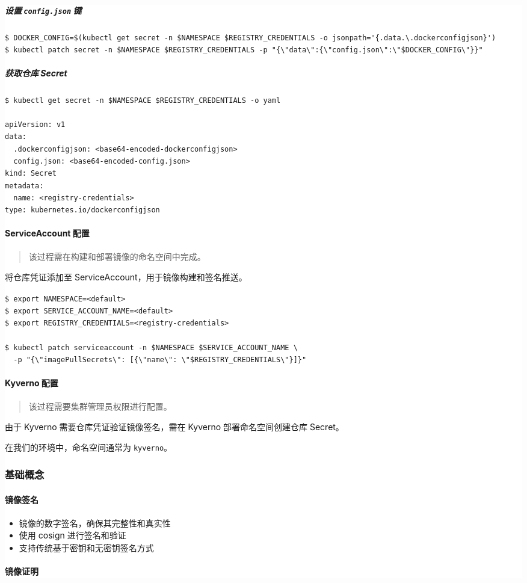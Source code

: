 ##### 设置 `config.json` 键

```shell
$ DOCKER_CONFIG=$(kubectl get secret -n $NAMESPACE $REGISTRY_CREDENTIALS -o jsonpath='{.data.\.dockerconfigjson}')
$ kubectl patch secret -n $NAMESPACE $REGISTRY_CREDENTIALS -p "{\"data\":{\"config.json\":\"$DOCKER_CONFIG\"}}"
```

##### 获取仓库 Secret

```shell
$ kubectl get secret -n $NAMESPACE $REGISTRY_CREDENTIALS -o yaml

apiVersion: v1
data:
  .dockerconfigjson: <base64-encoded-dockerconfigjson>
  config.json: <base64-encoded-config.json>
kind: Secret
metadata:
  name: <registry-credentials>
type: kubernetes.io/dockerconfigjson
```

#### ServiceAccount 配置

> 该过程需在构建和部署镜像的命名空间中完成。

将仓库凭证添加至 ServiceAccount，用于镜像构建和签名推送。

```shell
$ export NAMESPACE=<default>
$ export SERVICE_ACCOUNT_NAME=<default>
$ export REGISTRY_CREDENTIALS=<registry-credentials>

$ kubectl patch serviceaccount -n $NAMESPACE $SERVICE_ACCOUNT_NAME \
  -p "{\"imagePullSecrets\": [{\"name\": \"$REGISTRY_CREDENTIALS\"}]}"
```

#### Kyverno 配置

> 该过程需要集群管理员权限进行配置。

由于 Kyverno 需要仓库凭证验证镜像签名，需在 Kyverno 部署命名空间创建仓库 Secret。

在我们的环境中，命名空间通常为 `kyverno`。

### 基础概念

#### 镜像签名

- 镜像的数字签名，确保其完整性和真实性
- 使用 cosign 进行签名和验证
- 支持传统基于密钥和无密钥签名方式

#### 镜像证明
